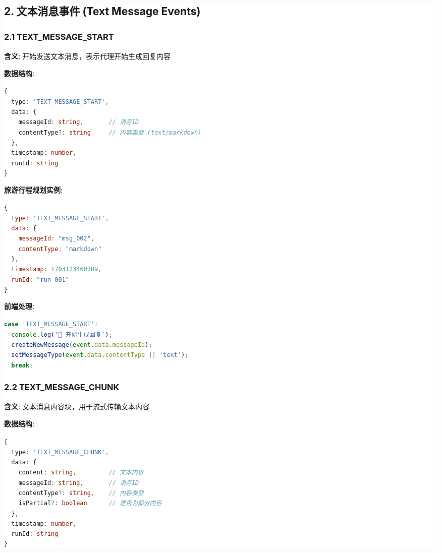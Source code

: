 
## 2. 文本消息事件 (Text Message Events)

### 2.1 TEXT_MESSAGE_START
**含义**: 开始发送文本消息，表示代理开始生成回复内容

**数据结构**:
```typescript
{
  type: 'TEXT_MESSAGE_START',
  data: {
    messageId: string,       // 消息ID
    contentType?: string     // 内容类型 (text/markdown)
  },
  timestamp: number,
  runId: string
}
```

**旅游行程规划实例**:
```javascript
{
  type: 'TEXT_MESSAGE_START',
  data: {
    messageId: "msg_002",
    contentType: "markdown"
  },
  timestamp: 1703123460789,
  runId: "run_001"
}
```

**前端处理**:
```typescript
case 'TEXT_MESSAGE_START':
  console.log('📝 开始生成回复');
  createNewMessage(event.data.messageId);
  setMessageType(event.data.contentType || 'text');
  break;
```

### 2.2 TEXT_MESSAGE_CHUNK
**含义**: 文本消息内容块，用于流式传输文本内容

**数据结构**:
```typescript
{
  type: 'TEXT_MESSAGE_CHUNK',
  data: {
    content: string,         // 文本内容
    messageId: string,       // 消息ID
    contentType?: string,    // 内容类型
    isPartial?: boolean      // 是否为部分内容
  },
  timestamp: number,
  runId: string
}
```
